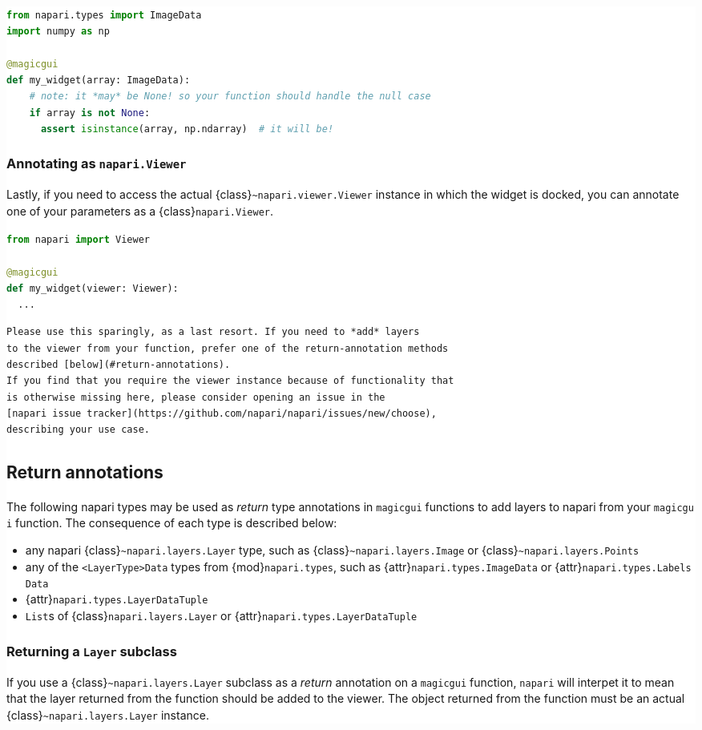 ```python
from napari.types import ImageData
import numpy as np

@magicgui
def my_widget(array: ImageData):
    # note: it *may* be None! so your function should handle the null case
    if array is not None:
      assert isinstance(array, np.ndarray)  # it will be!
```

### Annotating as `napari.Viewer`

Lastly, if you need to access the actual {class}`~napari.viewer.Viewer` instance
in which the widget is docked, you can annotate one of your parameters as a
{class}`napari.Viewer`.

```python
from napari import Viewer

@magicgui
def my_widget(viewer: Viewer):
  ...
```

```{caution}
Please use this sparingly, as a last resort. If you need to *add* layers
to the viewer from your function, prefer one of the return-annotation methods
described [below](#return-annotations).
If you find that you require the viewer instance because of functionality that
is otherwise missing here, please consider opening an issue in the
[napari issue tracker](https://github.com/napari/napari/issues/new/choose),
describing your use case.
```

## Return annotations

The following napari types may be used as *return* type annotations in `magicgui`
functions to add layers to napari from your `magicgui` function. The consequence of
each type is described below:

- any napari {class}`~napari.layers.Layer` type, such as
  {class}`~napari.layers.Image` or {class}`~napari.layers.Points`
- any of the `<LayerType>Data` types from {mod}`napari.types`, such as
  {attr}`napari.types.ImageData` or  {attr}`napari.types.LabelsData`
- {attr}`napari.types.LayerDataTuple`
- `List`s of {class}`napari.layers.Layer` or {attr}`napari.types.LayerDataTuple`

### Returning a `Layer` subclass

If you use a {class}`~napari.layers.Layer` subclass as a *return* annotation on a
`magicgui` function, `napari` will interpet it to mean that the layer returned
from the function should be added to the viewer.  The object returned from the
function must be an actual {class}`~napari.layers.Layer` instance.
